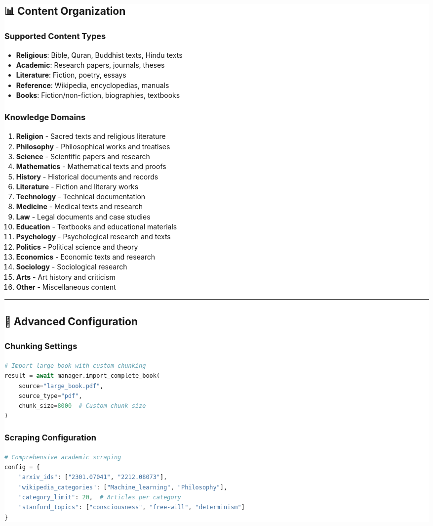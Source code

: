
## 📊 **Content Organization**

### **Supported Content Types**
- **Religious**: Bible, Quran, Buddhist texts, Hindu texts
- **Academic**: Research papers, journals, theses
- **Literature**: Fiction, poetry, essays
- **Reference**: Wikipedia, encyclopedias, manuals
- **Books**: Fiction/non-fiction, biographies, textbooks

### **Knowledge Domains**
1. **Religion** - Sacred texts and religious literature
2. **Philosophy** - Philosophical works and treatises  
3. **Science** - Scientific papers and research
4. **Mathematics** - Mathematical texts and proofs
5. **History** - Historical documents and records
6. **Literature** - Fiction and literary works
7. **Technology** - Technical documentation
8. **Medicine** - Medical texts and research
9. **Law** - Legal documents and case studies
10. **Education** - Textbooks and educational materials
11. **Psychology** - Psychological research and texts
12. **Politics** - Political science and theory
13. **Economics** - Economic texts and research
14. **Sociology** - Sociological research
15. **Arts** - Art history and criticism
16. **Other** - Miscellaneous content

---

## 🔧 **Advanced Configuration**

### **Chunking Settings**
```python
# Import large book with custom chunking
result = await manager.import_complete_book(
    source="large_book.pdf",
    source_type="pdf",
    chunk_size=8000  # Custom chunk size
)
```

### **Scraping Configuration**
```python
# Comprehensive academic scraping
config = {
    "arxiv_ids": ["2301.07041", "2212.08073"],
    "wikipedia_categories": ["Machine_learning", "Philosophy"],
    "category_limit": 20,  # Articles per category
    "stanford_topics": ["consciousness", "free-will", "determinism"]
}
```
